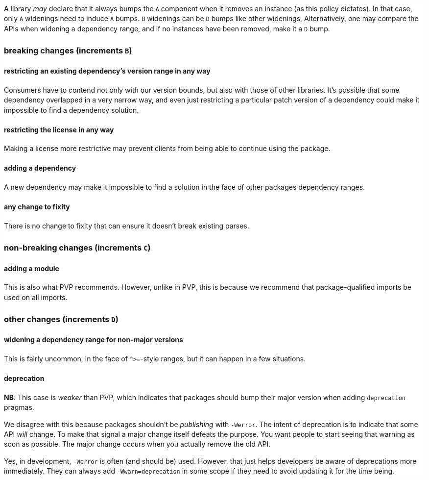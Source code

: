 A library _may_ declare that it always bumps the `A` component when it removes an instance (as this policy dictates). In that case, only `A` widenings need to induce `A` bumps. `B` widenings can be `D` bumps like other widenings, Alternatively, one may compare the APIs when widening a dependency range, and if no instances have been removed, make it a `D` bump.

### breaking changes (increments `B`)

#### restricting an existing dependency’s version range in any way

Consumers have to contend not only with our version bounds, but also with those of other libraries. It’s possible that some dependency overlapped in a very narrow way, and even just restricting a particular patch version of a dependency could make it impossible to find a dependency solution.

#### restricting the license in any way

Making a license more restrictive may prevent clients from being able to continue using the package.

#### adding a dependency

A new dependency may make it impossible to find a solution in the face of other packages dependency ranges.

#### any change to fixity

There is no change to fixity that can ensure it doesn’t break existing parses.

### non-breaking changes (increments `C`)

#### adding a module

This is also what PVP recommends. However, unlike in PVP, this is because we recommend that package-qualified imports be used on all imports.

### other changes (increments `D`)

#### widening a dependency range for non-major versions

This is fairly uncommon, in the face of `^>=`-style ranges, but it can happen in a few situations.

#### deprecation

**NB**: This case is _weaker_ than PVP, which indicates that packages should bump their major version when adding `deprecation` pragmas.

We disagree with this because packages shouldn’t be _publishing_ with `-Werror`. The intent of deprecation is to indicate that some API _will_ change. To make that signal a major change itself defeats the purpose. You want people to start seeing that warning as soon as possible. The major change occurs when you actually remove the old API.

Yes, in development, `-Werror` is often (and should be) used. However, that just helps developers be aware of deprecations more immediately. They can always add `-Wwarn=deprecation` in some scope if they need to avoid updating it for the time being.
